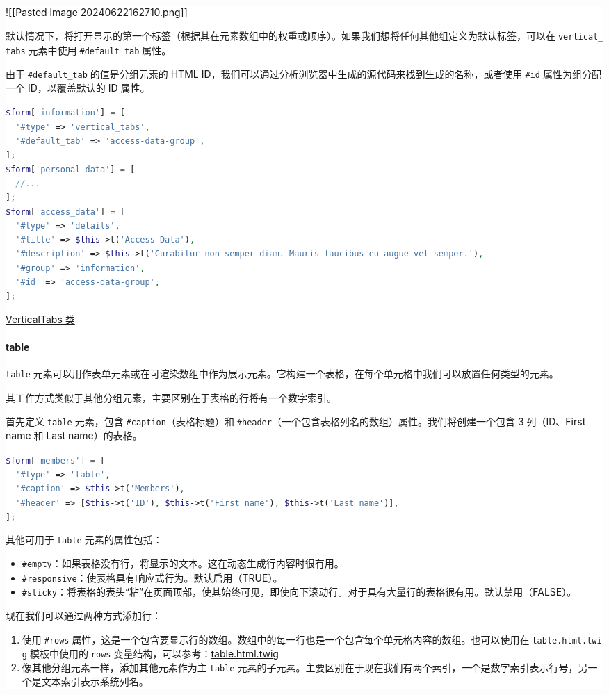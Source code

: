 ```php
```
![[Pasted image 20240622162710.png]]

默认情况下，将打开显示的第一个标签（根据其在元素数组中的权重或顺序）。如果我们想将任何其他组定义为默认标签，可以在 `vertical_tabs` 元素中使用 `#default_tab` 属性。

由于 `#default_tab` 的值是分组元素的 HTML ID，我们可以通过分析浏览器中生成的源代码来找到生成的名称，或者使用 `#id` 属性为组分配一个 ID，以覆盖默认的 ID 属性。

```php
$form['information'] = [
  '#type' => 'vertical_tabs',
  '#default_tab' => 'access-data-group',
];
$form['personal_data'] = [
  //...
];
$form['access_data'] = [
  '#type' => 'details',
  '#title' => $this->t('Access Data'),
  '#description' => $this->t('Curabitur non semper diam. Mauris faucibus eu augue vel semper.'),
  '#group' => 'information',
  '#id' => 'access-data-group',
];

```

[VerticalTabs 类](https://api.drupal.org/api/drupal/core!lib!Drupal!Core!Render!Element!VerticalTabs.php/class/VerticalTabs/10)

#### table

`table` 元素可以用作表单元素或在可渲染数组中作为展示元素。它构建一个表格，在每个单元格中我们可以放置任何类型的元素。

其工作方式类似于其他分组元素，主要区别在于表格的行将有一个数字索引。

首先定义 `table` 元素，包含 `#caption`（表格标题）和 `#header`（一个包含表格列名的数组）属性。我们将创建一个包含 3 列（ID、First name 和 Last name）的表格。

```php
$form['members'] = [
  '#type' => 'table',
  '#caption' => $this->t('Members'),
  '#header' => [$this->t('ID'), $this->t('First name'), $this->t('Last name')],
];
```

其他可用于 `table` 元素的属性包括：
- `#empty`：如果表格没有行，将显示的文本。这在动态生成行内容时很有用。
- `#responsive`：使表格具有响应式行为。默认启用（TRUE）。
- `#sticky`：将表格的表头“粘”在页面顶部，使其始终可见，即使向下滚动行。对于具有大量行的表格很有用。默认禁用（FALSE）。

现在我们可以通过两种方式添加行：
1. 使用 `#rows` 属性，这是一个包含要显示行的数组。数组中的每一行也是一个包含每个单元格内容的数组。也可以使用在 `table.html.twig` 模板中使用的 `rows` 变量结构，可以参考：[table.html.twig](https://api.drupal.org/api/drupal/core!modules!system!templates!table.html.twig/10)
2. 像其他分组元素一样，添加其他元素作为主 `table` 元素的子元素。主要区别在于现在我们有两个索引，一个是数字索引表示行号，另一个是文本索引表示系统列名。
